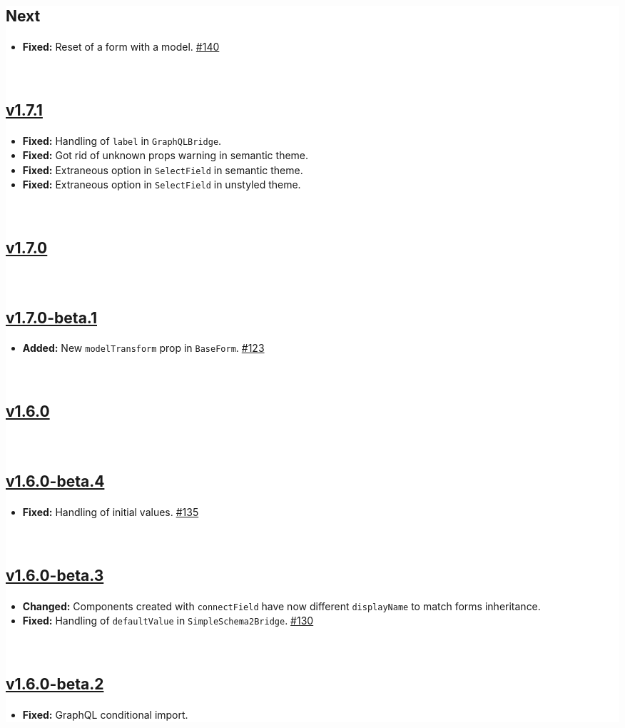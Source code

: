 ## Next
- **Fixed:** Reset of a form with a model. [\#140](https://github.com/vazco/uniforms/issues/140)

<br>

## [v1.7.1](https://github.com/vazco/uniforms/releases/tag/v1.7.1)
- **Fixed:** Handling of `label` in `GraphQLBridge`.
- **Fixed:** Got rid of unknown props warning in semantic theme.
- **Fixed:** Extraneous option in `SelectField` in semantic theme.
- **Fixed:** Extraneous option in `SelectField` in unstyled theme.

<br>

## [v1.7.0](https://github.com/vazco/uniforms/releases/tag/v1.7.0)

<br>

## [v1.7.0-beta.1](https://github.com/vazco/uniforms/releases/tag/v1.7.0-beta.1)
- **Added:** New `modelTransform` prop in `BaseForm`. [\#123](https://github.com/vazco/uniforms/issues/123)

<br>

## [v1.6.0](https://github.com/vazco/uniforms/releases/tag/v1.6.0)

<br>

## [v1.6.0-beta.4](https://github.com/vazco/uniforms/releases/tag/v1.6.0-beta.4)
- **Fixed:** Handling of initial values. [\#135](https://github.com/vazco/uniforms/issues/135)

<br>

## [v1.6.0-beta.3](https://github.com/vazco/uniforms/releases/tag/v1.6.0-beta.3)
- **Changed:** Components created with `connectField` have now different `displayName` to match forms inheritance.
- **Fixed:** Handling of `defaultValue` in `SimpleSchema2Bridge`. [\#130](https://github.com/vazco/uniforms/issues/130)

<br>

## [v1.6.0-beta.2](https://github.com/vazco/uniforms/releases/tag/v1.6.0-beta.2)
- **Fixed:** GraphQL conditional import.
